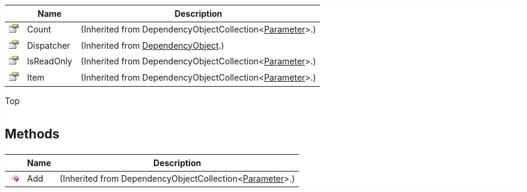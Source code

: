 <table>
<thead>
<tr class="header">
<th> </th>
<th>Name</th>
<th>Description</th>
</tr>
</thead>
<tbody>
<tr class="odd">
<td><img src="images\Ff422600.pubproperty(en-us,VS.91).gif" title="Public property" alt="Public property" /></td>
<td>Count</td>
<td>(Inherited from DependencyObjectCollection&lt;<a href="ff422556(v=vs.91).md">Parameter</a>&gt;.)</td>
</tr>
<tr class="even">
<td><img src="images\Ff422600.pubproperty(en-us,VS.91).gif" title="Public property" alt="Public property" /></td>
<td>Dispatcher</td>
<td>(Inherited from <a href="https://msdn.microsoft.com/en-us/library/ms589309">DependencyObject</a>.)</td>
</tr>
<tr class="odd">
<td><img src="images\Ff422600.pubproperty(en-us,VS.91).gif" title="Public property" alt="Public property" /></td>
<td>IsReadOnly</td>
<td>(Inherited from DependencyObjectCollection&lt;<a href="ff422556(v=vs.91).md">Parameter</a>&gt;.)</td>
</tr>
<tr class="even">
<td><img src="images\Ff422600.pubproperty(en-us,VS.91).gif" title="Public property" alt="Public property" /></td>
<td>Item</td>
<td>(Inherited from DependencyObjectCollection&lt;<a href="ff422556(v=vs.91).md">Parameter</a>&gt;.)</td>
</tr>
</tbody>
</table>

Top

## Methods

<table>
<thead>
<tr class="header">
<th> </th>
<th>Name</th>
<th>Description</th>
</tr>
</thead>
<tbody>
<tr class="odd">
<td><img src="images\Ff423329.pubmethod(en-us,VS.91).gif" title="Public method" alt="Public method" /></td>
<td>Add</td>
<td>(Inherited from DependencyObjectCollection&lt;<a href="ff422556(v=vs.91).md">Parameter</a>&gt;.)</td>
</tr>
<tr class="even">